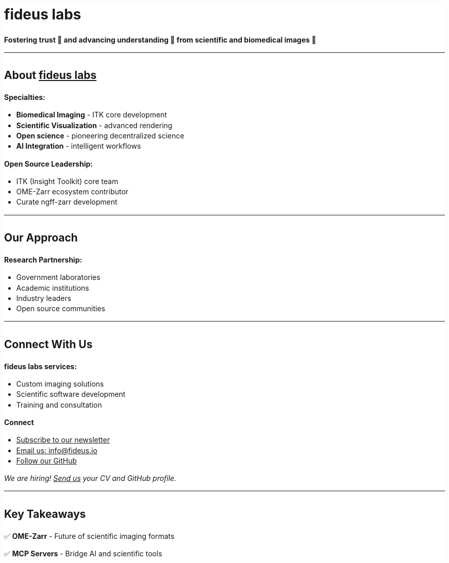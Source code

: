 # fideus labs
**Fostering trust 🤝 and advancing understanding 🧠 from scientific and biomedical images 🔬️**

---

## About [fideus labs](https://fideus.io)

**Specialties:**
- **Biomedical Imaging** - ITK core development
- **Scientific Visualization** - advanced rendering
- **Open science** - pioneering decentralized science
- **AI Integration** - intelligent workflows

**Open Source Leadership:**
- ITK (Insight Toolkit) core team
- OME-Zarr ecosystem contributor
- Curate ngff-zarr development

---

## Our Approach

**Research Partnership:**
- Government laboratories
- Academic institutions
- Industry leaders
- Open source communities

---

## Connect With Us

**fideus labs services:**
- Custom imaging solutions
- Scientific software development
- Training and consultation

**Connect**
- [Subscribe to our newsletter](https://fideus.io/subscribe)
- [Email us: info@fideus.io](mailto:info@fideus.io)
- [Follow our GitHub](https://github.com/fideus-labs)

*We are hiring! [Send us](mailto:matt@fideus.io) your CV and GitHub profile.*

---

## Key Takeaways

✅ **OME-Zarr** - Future of scientific imaging formats

✅ **MCP Servers** - Bridge AI and scientific tools
